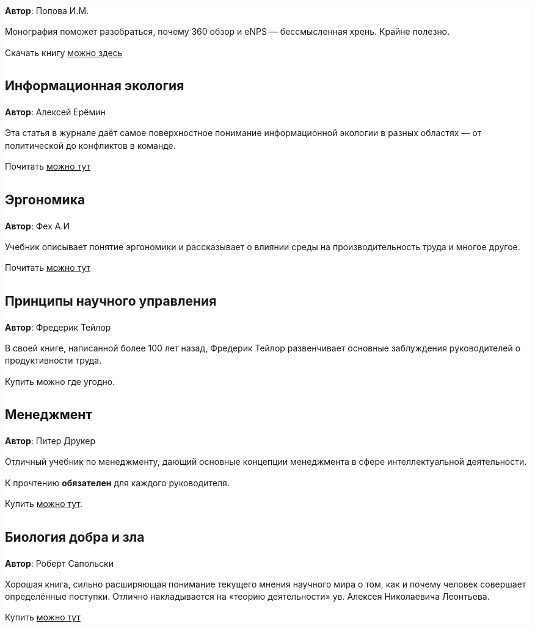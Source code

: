 **Автор**: Попова И.М.

Монография поможет разобраться, почему 360 обзор и eNPS — бессмысленная хрень. Крайне полезно.

Скачать книгу [можно здесь](http://sociolog.od.ua/docs/1985-soznanie-i-dejatelnost.pdf)

## Информационная экология

**Автор**: Алексей Ерёмин

Эта статья в журнале даёт самое поверхностное понимание информационной экологии в разных областях — от политической до конфликтов в команде.

Почитать [можно тут](https://www.researchgate.net/profile/Eryomin-Alexey/publication/240515256_Eryomin_A_Information_ecology_-_A_viewpoint/links/02e7e52ab73c81fe3e000000/Eryomin-A-Information-ecology-A-viewpoint.pdf?origin=publication_detail)

## Эргономика

**Автор**: Фех А.И

Учебник описывает понятие эргономики и рассказывает о влиянии среды на производительность труда и многое другое.

Почитать [можно тут](https://portal.tpu.ru/SHARED/f/FEHAI/for_students/Tab2/Tab2/IK_Fekh.pdf)

## Принципы научного управления

**Автор**: Фредерик Тейлор

В своей книге, написанной более 100 лет назад, Фредерик Тейлор развенчивает основные заблуждения руководителей о продуктивности труда.

Купить можно где угодно.

## Менеджмент

**Автор**: Питер Друкер

Отличный учебник по менеджменту, дающий основные концепции менеджмента в сфере интеллектуальной деятельности.

К прочтению **обязателен** для каждого руководителя.

Купить [можно тут](https://www.labirint.ru/books/231614/).

## Биология добра и зла

**Автор**: Роберт Сапольски

Хорошая книга, сильно расширяющая понимание текущего мнения научного мира о том, как и почему человек совершает определённые поступки. Отлично накладывается на «теорию деятельности» ув. Алексея Николаевича Леонтьева.

Купить [можно тут](https://www.litres.ru/robert-sapolski/biologiya-dobra-i-zla-kak-nauka-obyasnyaet-nashi-postupki/)
